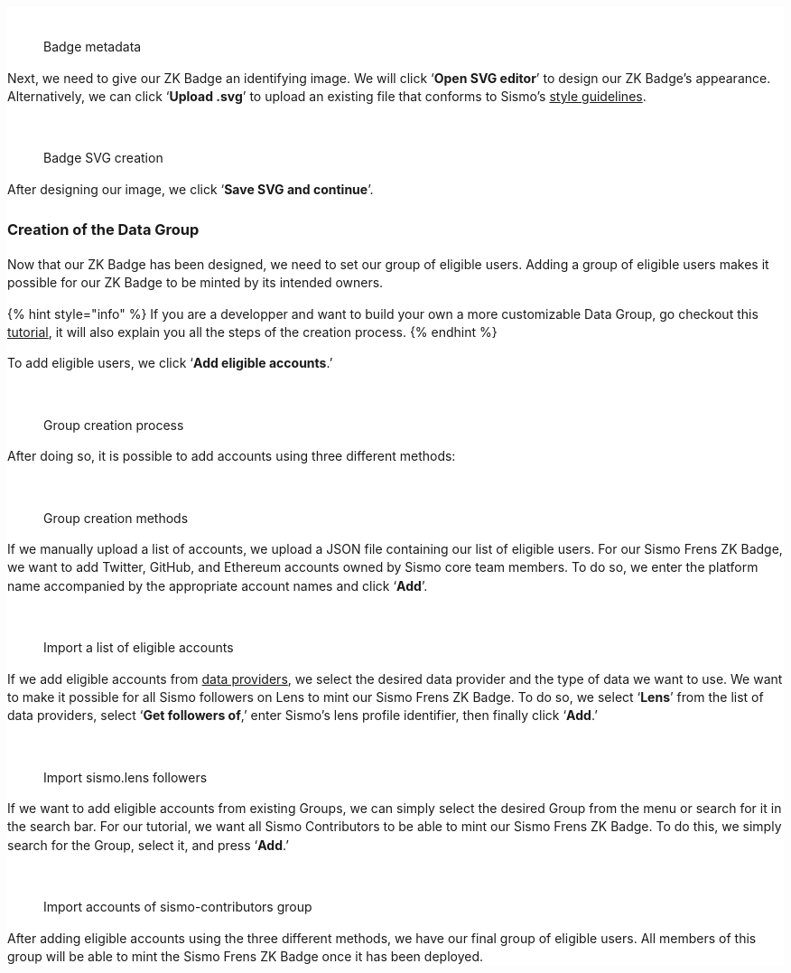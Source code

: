 <figure><img src="https://lh6.googleusercontent.com/NuTjR-U5dMZ67JoNDYqoyS0eDPtpFHmp85ihta8scDHp9ycUj2gVL4HsNm13y61A-cqC6ololPgXQiMVeaOPR5naK0C6YDlX4bUcvj8rL1mk4CiNm8ZDH9UbS2trl6ENkzTKG3SNKhsH1H0_FndgzR1RXUSBHyjMvNr2GH-3zj3cn_KAVnqnPQ0GoF1mKQ" alt=""><figcaption><p>Badge metadata</p></figcaption></figure>

Next, we need to give our ZK Badge an identifying image. We will click ‘**Open SVG editor**’ to design our ZK Badge’s appearance. Alternatively, we can click ‘**Upload .svg**’ to upload an existing file that conforms to Sismo’s [style guidelines](https://www.notion.so/sismo/Badge-Artwork-Style-Guide-921d853497fb45efb17459c1ed30c24b).&#x20;

<figure><img src="https://lh5.googleusercontent.com/dEh4ZHEo-UhQyBBKJ8inqSC9Bi0bCHfyl4ltPjMswjww9LTTVgtx4-2UrDaKXN3qY_GDq0BHw6AxeYuCmEMYdCZGhLHVGeszzv6O0FDW-oCsNhwasHSyf63E-IhirLtlfjkG6hlQwUpAWmImr4ZLUWiT2ytoXNCtVFVDODeFU0Df7MtCKSmPXH0Rz-v6mg" alt=""><figcaption><p>Badge SVG creation</p></figcaption></figure>

After designing our image, we click ‘**Save SVG and continue**’.

### Creation of the Data Group

Now that our ZK Badge has been designed, we need to set our group of eligible users. Adding a group of eligible users makes it possible for our ZK Badge to be minted by its intended owners.

{% hint style="info" %}
If you are a developper and want to build your own a more customizable Data Group, go checkout this [tutorial](../knowledge-base/resources/sismo-hub/sismo-hub/create-your-group.md), it will also explain you all the steps of the creation process.
{% endhint %}

To add eligible users, we click ‘**Add eligible accounts**.’

<figure><img src="https://lh6.googleusercontent.com/-LsO_513UI3X2t6YQl8qUhNs5Oz2wTloqwXNoqCQsdYggJ6mJSyK0qz3s4gd-Zirmm8IAKNS9Y-0PLBNUyH8e76K0N_zHksvV6bdBzbIFUw5bcGWpzWDlgjXkxjqpmd-0MbNwqfJXqBInMb-7uvpQkaWTFifrOsyYD3OL9A6218nifVQdFAbPvcJlWetHQ" alt=""><figcaption><p>Group creation process</p></figcaption></figure>

After doing so, it is possible to add accounts using three different methods:

<figure><img src="../.gitbook/assets/Capture d’écran 2023-03-30 à 11.54.49.png" alt=""><figcaption><p>Group creation methods</p></figcaption></figure>

If we manually upload a list of accounts, we upload a JSON file containing our list of eligible users. For our Sismo Frens ZK Badge, we want to add Twitter, GitHub, and Ethereum accounts owned by Sismo core team members. To do so, we enter the platform name accompanied by the appropriate account names and click ‘**Add**’.

<figure><img src="https://lh3.googleusercontent.com/pcUqRhjsC5EAS-Ig18YrFSiiLVSz7Dd18Zgs6U4NEA6O4PQmrE3w5NojoGbMvu1EMpra7yrXMD4_z7viGwN1zVVJrhYskShd5EcpTWbkA9yYGlNCVy0qBUWbxTOEG3h0Zwf6ad1R113cnspiHseVStfOLTQOYrMTCVEEV52fyopmFDCq25zj-ukOj9QLKw" alt=""><figcaption><p>Import a list of eligible accounts</p></figcaption></figure>

If we add eligible accounts from [data providers](../knowledge-base/resources/sismo-hub/data-providers.md), we select the desired data provider and the type of data we want to use. We want to make it possible for all Sismo followers on Lens to mint our Sismo Frens ZK Badge. To do so, we select ‘**Lens**’ from the list of data providers, select ‘**Get followers of**,’ enter Sismo’s lens profile identifier, then finally click ‘**Add**.’&#x20;

<figure><img src="https://lh5.googleusercontent.com/77rC7V-mB8DA78YKIp4mBLuVjhLrMydht2VEW4qABOwEWd7-VzPCCVvBoTwMX2pVSA_yXst87ozbmwgY27CBKNZ9JfDSmk0E26tJHzN7RrpfyV73UhpFHqbPKbYuBlZqefGT5XVgvfoR_rnCCQTIBbPwMQcjHzZ__bSuZRq5SNMrTpUbeOjUBglnmVz_vQ" alt=""><figcaption><p>Import sismo.lens followers</p></figcaption></figure>

If we want to add eligible accounts from existing Groups, we can simply select the desired Group from the menu or search for it in the search bar. For our tutorial, we want all Sismo Contributors to be able to mint our Sismo Frens ZK Badge. To do this, we simply search for the Group, select it, and press ‘**Add**.’&#x20;

<figure><img src="../.gitbook/assets/Capture d’écran 2023-03-30 à 12.01.15.png" alt=""><figcaption><p>Import accounts of sismo-contributors group</p></figcaption></figure>

After adding eligible accounts using the three different methods, we have our final group of eligible users. All members of this group will be able to mint the Sismo Frens ZK Badge once it has been deployed.
